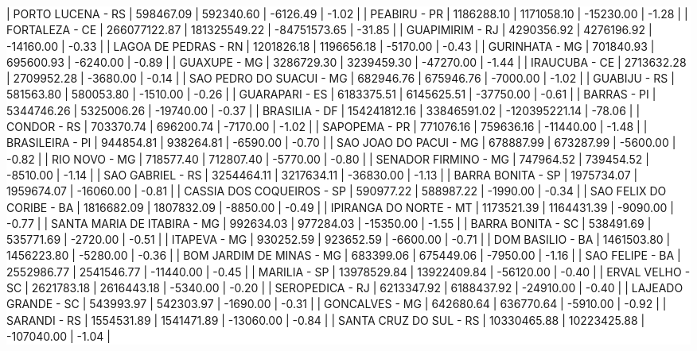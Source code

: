 | PORTO LUCENA - RS | 598467.09 | 592340.60 | -6126.49 | -1.02 |
| PEABIRU - PR | 1186288.10 | 1171058.10 | -15230.00 | -1.28 |
| FORTALEZA - CE | 266077122.87 | 181325549.22 | -84751573.65 | -31.85 |
| GUAPIMIRIM - RJ | 4290356.92 | 4276196.92 | -14160.00 | -0.33 |
| LAGOA DE PEDRAS - RN | 1201826.18 | 1196656.18 | -5170.00 | -0.43 |
| GURINHATA - MG | 701840.93 | 695600.93 | -6240.00 | -0.89 |
| GUAXUPE - MG | 3286729.30 | 3239459.30 | -47270.00 | -1.44 |
| IRAUCUBA - CE | 2713632.28 | 2709952.28 | -3680.00 | -0.14 |
| SAO PEDRO DO SUACUI - MG | 682946.76 | 675946.76 | -7000.00 | -1.02 |
| GUABIJU - RS | 581563.80 | 580053.80 | -1510.00 | -0.26 |
| GUARAPARI - ES | 6183375.51 | 6145625.51 | -37750.00 | -0.61 |
| BARRAS - PI | 5344746.26 | 5325006.26 | -19740.00 | -0.37 |
| BRASILIA - DF | 154241812.16 | 33846591.02 | -120395221.14 | -78.06 |
| CONDOR - RS | 703370.74 | 696200.74 | -7170.00 | -1.02 |
| SAPOPEMA - PR | 771076.16 | 759636.16 | -11440.00 | -1.48 |
| BRASILEIRA - PI | 944854.81 | 938264.81 | -6590.00 | -0.70 |
| SAO JOAO DO PACUI - MG | 678887.99 | 673287.99 | -5600.00 | -0.82 |
| RIO NOVO - MG | 718577.40 | 712807.40 | -5770.00 | -0.80 |
| SENADOR FIRMINO - MG | 747964.52 | 739454.52 | -8510.00 | -1.14 |
| SAO GABRIEL - RS | 3254464.11 | 3217634.11 | -36830.00 | -1.13 |
| BARRA BONITA - SP | 1975734.07 | 1959674.07 | -16060.00 | -0.81 |
| CASSIA DOS COQUEIROS - SP | 590977.22 | 588987.22 | -1990.00 | -0.34 |
| SAO FELIX DO CORIBE - BA | 1816682.09 | 1807832.09 | -8850.00 | -0.49 |
| IPIRANGA DO NORTE - MT | 1173521.39 | 1164431.39 | -9090.00 | -0.77 |
| SANTA MARIA DE ITABIRA - MG | 992634.03 | 977284.03 | -15350.00 | -1.55 |
| BARRA BONITA - SC | 538491.69 | 535771.69 | -2720.00 | -0.51 |
| ITAPEVA - MG | 930252.59 | 923652.59 | -6600.00 | -0.71 |
| DOM BASILIO - BA | 1461503.80 | 1456223.80 | -5280.00 | -0.36 |
| BOM JARDIM DE MINAS - MG | 683399.06 | 675449.06 | -7950.00 | -1.16 |
| SAO FELIPE - BA | 2552986.77 | 2541546.77 | -11440.00 | -0.45 |
| MARILIA - SP | 13978529.84 | 13922409.84 | -56120.00 | -0.40 |
| ERVAL VELHO - SC | 2621783.18 | 2616443.18 | -5340.00 | -0.20 |
| SEROPEDICA - RJ | 6213347.92 | 6188437.92 | -24910.00 | -0.40 |
| LAJEADO GRANDE - SC | 543993.97 | 542303.97 | -1690.00 | -0.31 |
| GONCALVES - MG | 642680.64 | 636770.64 | -5910.00 | -0.92 |
| SARANDI - RS | 1554531.89 | 1541471.89 | -13060.00 | -0.84 |
| SANTA CRUZ DO SUL - RS | 10330465.88 | 10223425.88 | -107040.00 | -1.04 |